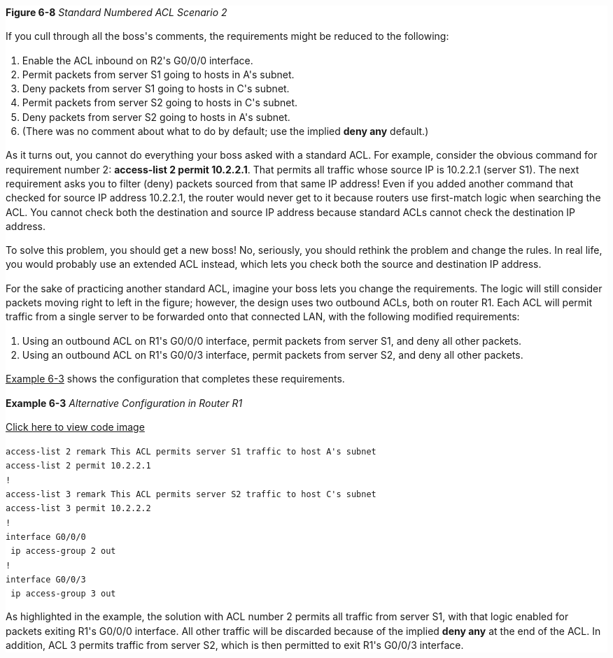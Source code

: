 **Figure 6-8** *Standard Numbered ACL Scenario 2*

If you cull through all the boss's comments, the requirements might be reduced to the following:

1. Enable the ACL inbound on R2's G0/0/0 interface.
2. Permit packets from server S1 going to hosts in A's subnet.
3. Deny packets from server S1 going to hosts in C's subnet.
4. Permit packets from server S2 going to hosts in C's subnet.
5. Deny packets from server S2 going to hosts in A's subnet.
6. (There was no comment about what to do by default; use the implied **deny any** default.)

As it turns out, you cannot do everything your boss asked with a standard ACL. For example, consider the obvious command for requirement number 2: **access-list 2 permit 10.2.2.1**. That permits all traffic whose source IP is 10.2.2.1 (server S1). The next requirement asks you to filter (deny) packets sourced from that same IP address! Even if you added another command that checked for source IP address 10.2.2.1, the router would never get to it because routers use first-match logic when searching the ACL. You cannot check both the destination and source IP address because standard ACLs cannot check the destination IP address.

To solve this problem, you should get a new boss! No, seriously, you should rethink the problem and change the rules. In real life, you would probably use an extended ACL instead, which lets you check both the source and destination IP address.

For the sake of practicing another standard ACL, imagine your boss lets you change the requirements. The logic will still consider packets moving right to left in the figure; however, the design uses two outbound ACLs, both on router R1. Each ACL will permit traffic from a single server to be forwarded onto that connected LAN, with the following modified requirements:

1. Using an outbound ACL on R1's G0/0/0 interface, permit packets from server S1, and deny all other packets.
2. Using an outbound ACL on R1's G0/0/3 interface, permit packets from server S2, and deny all other packets.

[Example 6-3](vol2_ch06.md#exa6_3) shows the configuration that completes these requirements.

**Example 6-3** *Alternative Configuration in Router R1*

[Click here to view code image](vol2_ch06_images.md#f0128-01)

```
access-list 2 remark This ACL permits server S1 traffic to host A's subnet
access-list 2 permit 10.2.2.1
!
access-list 3 remark This ACL permits server S2 traffic to host C's subnet
access-list 3 permit 10.2.2.2
!
interface G0/0/0
 ip access-group 2 out
!
interface G0/0/3
 ip access-group 3 out
```

As highlighted in the example, the solution with ACL number 2 permits all traffic from server S1, with that logic enabled for packets exiting R1's G0/0/0 interface. All other traffic will be discarded because of the implied **deny any** at the end of the ACL. In addition, ACL 3 permits traffic from server S2, which is then permitted to exit R1's G0/0/3 interface.
